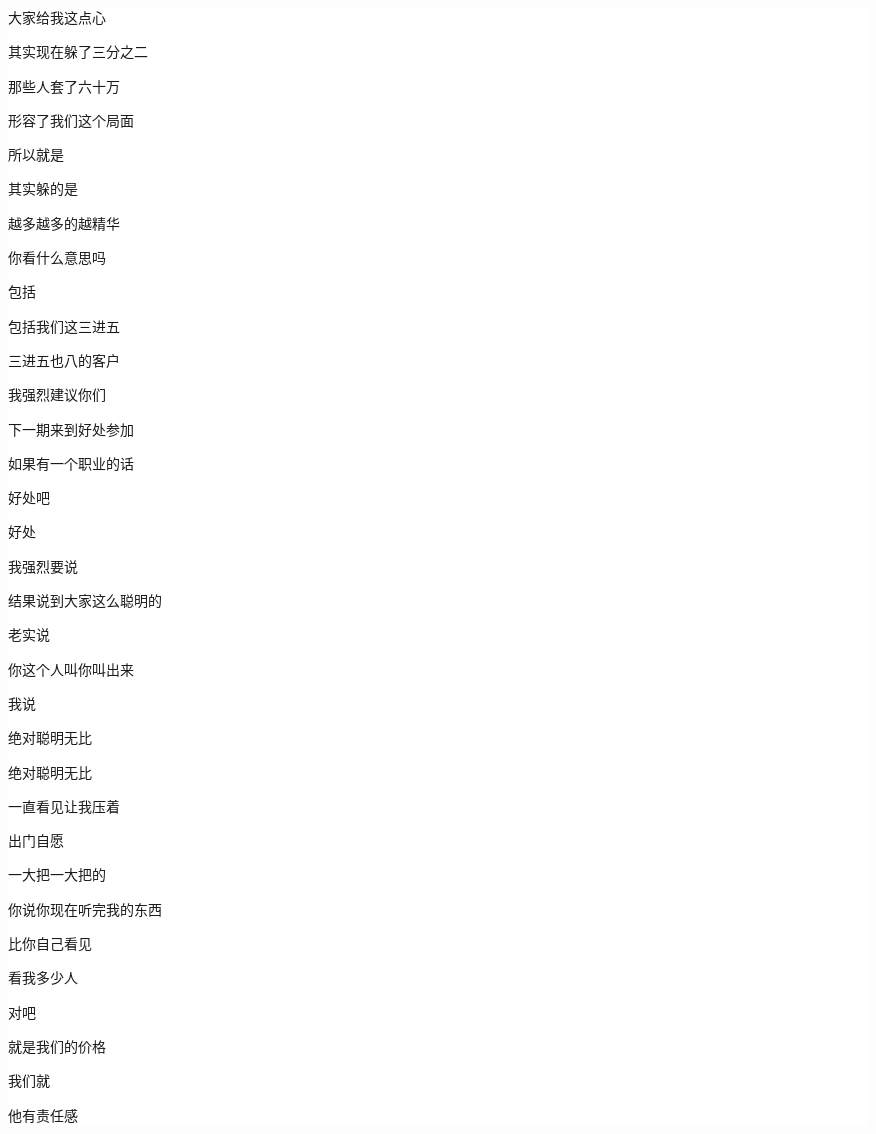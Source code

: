 大家给我这点心

其实现在躲了三分之二

那些人套了六十万

形容了我们这个局面

所以就是

其实躲的是

越多越多的越精华

你看什么意思吗

包括

包括我们这三进五

三进五也八的客户

我强烈建议你们

下一期来到好处参加

如果有一个职业的话

好处吧

好处

我强烈要说

结果说到大家这么聪明的

老实说

你这个人叫你叫出来

我说

绝对聪明无比

绝对聪明无比

一直看见让我压着

出门自愿

一大把一大把的

你说你现在听完我的东西

比你自己看见

看我多少人

对吧

就是我们的价格

我们就

他有责任感
